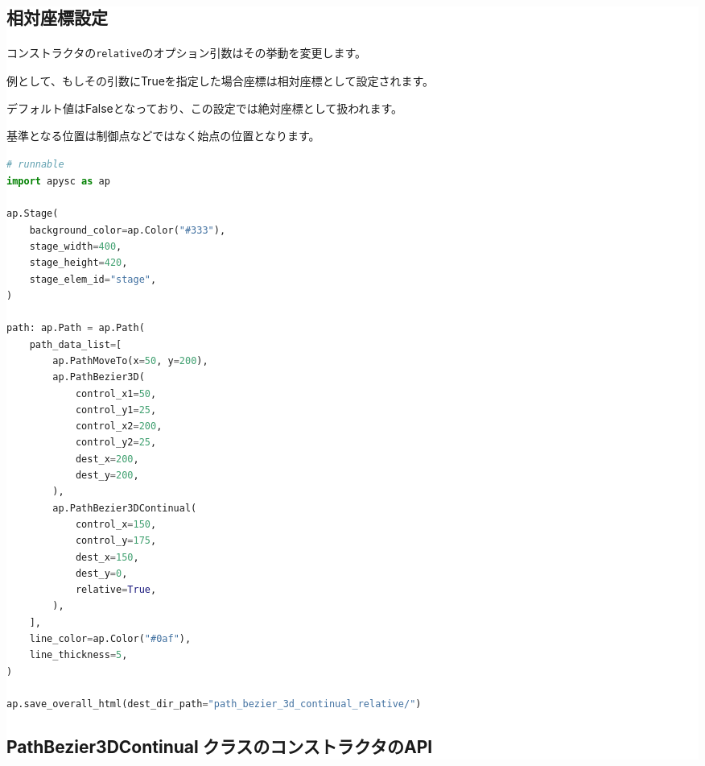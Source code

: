 <iframe src="static/path_bezier_3d_continual_basic_usage_2/index.html" width="400" height="420"></iframe>

## 相対座標設定

コンストラクタの`relative`のオプション引数はその挙動を変更します。

例として、もしその引数にTrueを指定した場合座標は相対座標として設定されます。

デフォルト値はFalseとなっており、この設定では絶対座標として扱われます。

基準となる位置は制御点などではなく始点の位置となります。

```py
# runnable
import apysc as ap

ap.Stage(
    background_color=ap.Color("#333"),
    stage_width=400,
    stage_height=420,
    stage_elem_id="stage",
)

path: ap.Path = ap.Path(
    path_data_list=[
        ap.PathMoveTo(x=50, y=200),
        ap.PathBezier3D(
            control_x1=50,
            control_y1=25,
            control_x2=200,
            control_y2=25,
            dest_x=200,
            dest_y=200,
        ),
        ap.PathBezier3DContinual(
            control_x=150,
            control_y=175,
            dest_x=150,
            dest_y=0,
            relative=True,
        ),
    ],
    line_color=ap.Color("#0af"),
    line_thickness=5,
)

ap.save_overall_html(dest_dir_path="path_bezier_3d_continual_relative/")
```

<iframe src="static/path_bezier_3d_continual_relative/index.html" width="400" height="420"></iframe>

## PathBezier3DContinual クラスのコンストラクタのAPI
